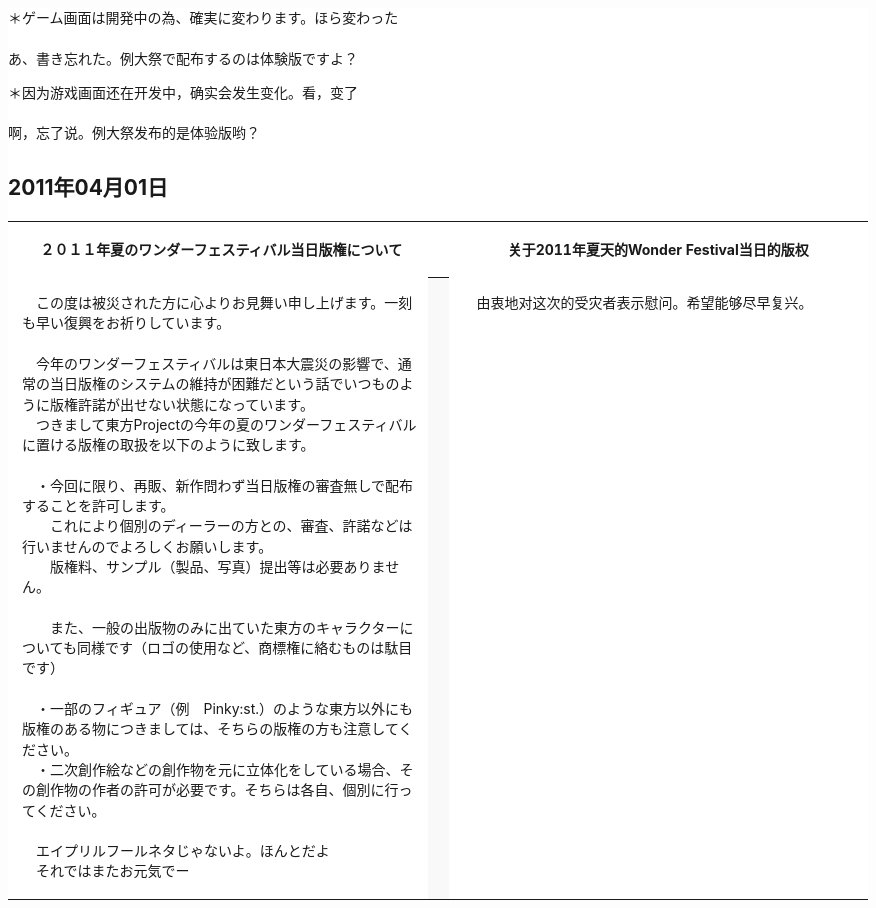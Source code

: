 <tr>
<td class="jadef" width="50%" lang="ja" style="border-right:none; padding-left:1em;">
<div class="poem">
<p>＊ゲーム画面は開発中の為、確実に変わります。ほら変わった<br>
<br>
あ、書き忘れた。例大祭で配布するのは体験版ですよ？
</p>
</div>
</td>
<th style="background:#f9f9f9; border-left:none">
</th>
<td class="zhdef" width="50%" style="padding-left:1em;">
<div class="poem">
<p>＊因为游戏画面还在开发中，确实会发生变化。看，变了<br>
<br>
啊，忘了说。例大祭发布的是体验版哟？
</p>
</div>
</td></tr></tbody></table>



## 2011年04月01日
<table>

<tbody><tr>
<th class="jah1" width="50%" lang="ja" style="border-right:none; padding-left:1em;">
<p>２０１１年夏のワンダーフェスティバル当日版権について
</p>
</th>
<th style="border-left:none; padding-left:1em;">
</th>
<th class="zhh1" width="50%">
<p>关于2011年夏天的Wonder Festival当日的版权
</p>
</th></tr>
<tr>
<td class="jadef" width="50%" lang="ja" style="border-right:none; padding-left:1em;">
<div class="poem">
<p>　この度は被災された方に心よりお見舞い申し上げます。一刻も早い復興をお祈りしています。<br>
<br>
　今年のワンダーフェスティバルは東日本大震災の影響で、通常の当日版権のシステムの維持が困難だという話でいつものように版権許諾が出せない状態になっています。<br>
　つきまして東方Projectの今年の夏のワンダーフェスティバルに置ける版権の取扱を以下のように致します。<br>
<br>
　・今回に限り、再販、新作問わず当日版権の審査無しで配布することを許可します。<br>
　　これにより個別のディーラーの方との、審査、許諾などは行いませんのでよろしくお願いします。<br>
　　版権料、サンプル（製品、写真）提出等は必要ありません。<br>
<br>
　　また、一般の出版物のみに出ていた東方のキャラクターについても同様です（ロゴの使用など、商標権に絡むものは駄目です）<br>
<br>
　・一部のフィギュア（例　Pinky:st.）のような東方以外にも版権のある物につきましては、そちらの版権の方も注意してください。<br>
　・二次創作絵などの創作物を元に立体化をしている場合、その創作物の作者の許可が必要です。そちらは各自、個別に行ってください。<br>
<br>
　エイプリルフールネタじゃないよ。ほんとだよ<br>
　それではまたお元気でー
</p>
</div>
</td>
<th style="background:#f9f9f9; border-left:none">
</th>
<td class="zhdef" width="50%" style="padding-left:1em;">
<div class="poem">
<p>　由衷地对这次的受灾者表示慰问。希望能够尽早复兴。<br>
<br>